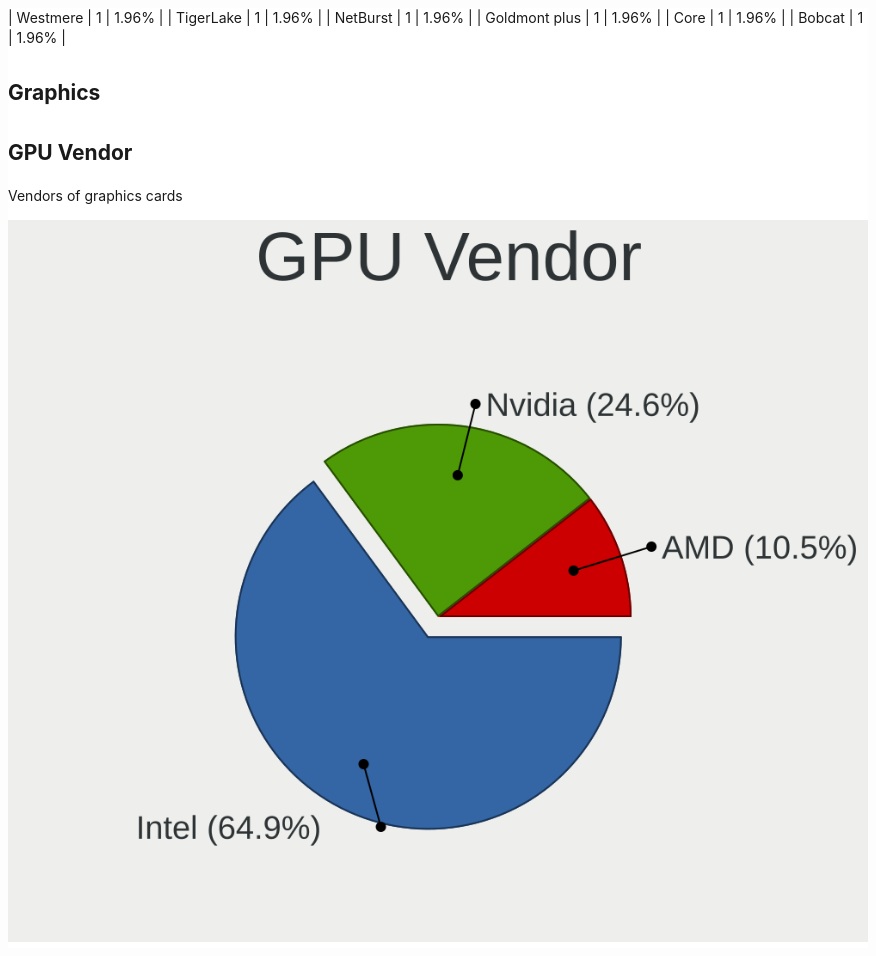| Westmere      | 1         | 1.96%   |
| TigerLake     | 1         | 1.96%   |
| NetBurst      | 1         | 1.96%   |
| Goldmont plus | 1         | 1.96%   |
| Core          | 1         | 1.96%   |
| Bobcat        | 1         | 1.96%   |

Graphics
--------

GPU Vendor
----------

Vendors of graphics cards

![GPU Vendor](./images/pie_chart/gpu_vendor.svg)
